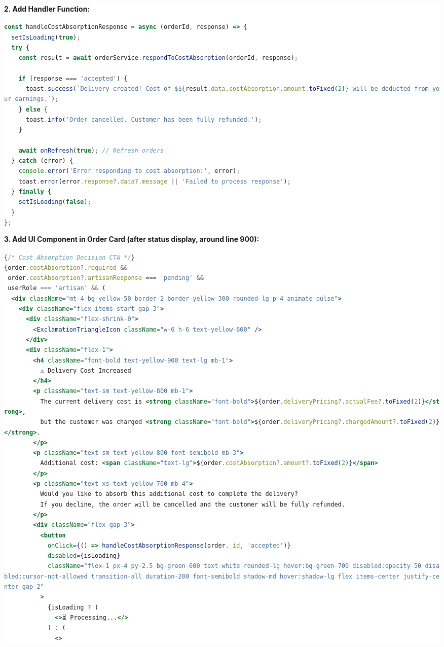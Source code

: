 **2. Add Handler Function:**
```javascript
const handleCostAbsorptionResponse = async (orderId, response) => {
  setIsLoading(true);
  try {
    const result = await orderService.respondToCostAbsorption(orderId, response);
    
    if (response === 'accepted') {
      toast.success(`Delivery created! Cost of $${result.data.costAbsorption.amount.toFixed(2)} will be deducted from your earnings.`);
    } else {
      toast.info('Order cancelled. Customer has been fully refunded.');
    }
    
    await onRefresh(true); // Refresh orders
  } catch (error) {
    console.error('Error responding to cost absorption:', error);
    toast.error(error.response?.data?.message || 'Failed to process response');
  } finally {
    setIsLoading(false);
  }
};
```

**3. Add UI Component in Order Card (after status display, around line 900):**
```jsx
{/* Cost Absorption Decision CTA */}
{order.costAbsorption?.required && 
 order.costAbsorption?.artisanResponse === 'pending' && 
 userRole === 'artisan' && (
  <div className="mt-4 bg-yellow-50 border-2 border-yellow-300 rounded-lg p-4 animate-pulse">
    <div className="flex items-start gap-3">
      <div className="flex-shrink-0">
        <ExclamationTriangleIcon className="w-6 h-6 text-yellow-600" />
      </div>
      <div className="flex-1">
        <h4 className="font-bold text-yellow-900 text-lg mb-1">
          ⚠️ Delivery Cost Increased
        </h4>
        <p className="text-sm text-yellow-800 mb-1">
          The current delivery cost is <strong className="font-bold">${order.deliveryPricing?.actualFee?.toFixed(2)}</strong>,
          but the customer was charged <strong className="font-bold">${order.deliveryPricing?.chargedAmount?.toFixed(2)}</strong>.
        </p>
        <p className="text-sm text-yellow-800 font-semibold mb-3">
          Additional cost: <span className="text-lg">${order.costAbsorption?.amount?.toFixed(2)}</span>
        </p>
        <p className="text-xs text-yellow-700 mb-4">
          Would you like to absorb this additional cost to complete the delivery?
          If you decline, the order will be cancelled and the customer will be fully refunded.
        </p>
        <div className="flex gap-3">
          <button
            onClick={() => handleCostAbsorptionResponse(order._id, 'accepted')}
            disabled={isLoading}
            className="flex-1 px-4 py-2.5 bg-green-600 text-white rounded-lg hover:bg-green-700 disabled:opacity-50 disabled:cursor-not-allowed transition-all duration-200 font-semibold shadow-md hover:shadow-lg flex items-center justify-center gap-2"
          >
            {isLoading ? (
              <>⏳ Processing...</>
            ) : (
              <>
```